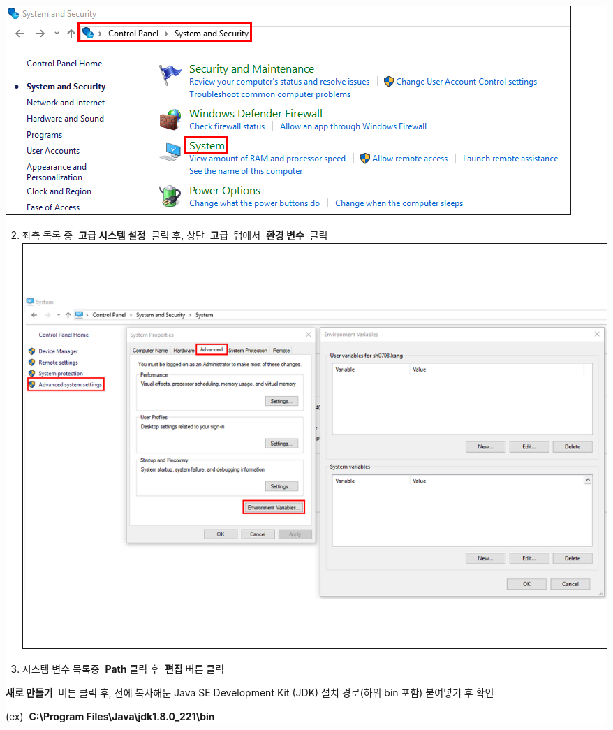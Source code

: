 <img src="/assets/images/tutorials/191/systemJDK1.png" style="border-style:solid; border-width:1px; height:298px; width:808px"/>



2. 좌측 목록 중  **고급 시스템 설정**  클릭 후, 상단  **고급**  탭에서  **환경 변수**  클릭<br/>
   <img src="/assets/images/tutorials/191/systemJDK2_1.png" style="border-style:solid; border-width:1px; height:579px; width:1100px"/>

3. 시스템 변수 목록중  **Path** 클릭 후  **편집** 버튼 클릭

**새로 만들기**  버튼 클릭 후, 전에 복사해둔 Java SE Development Kit (JDK) 설치 경로(하위 bin 포함) 붙여넣기 후 확인

(ex)  **C:\Program Files\Java\jdk1.8.0_221\bin**
